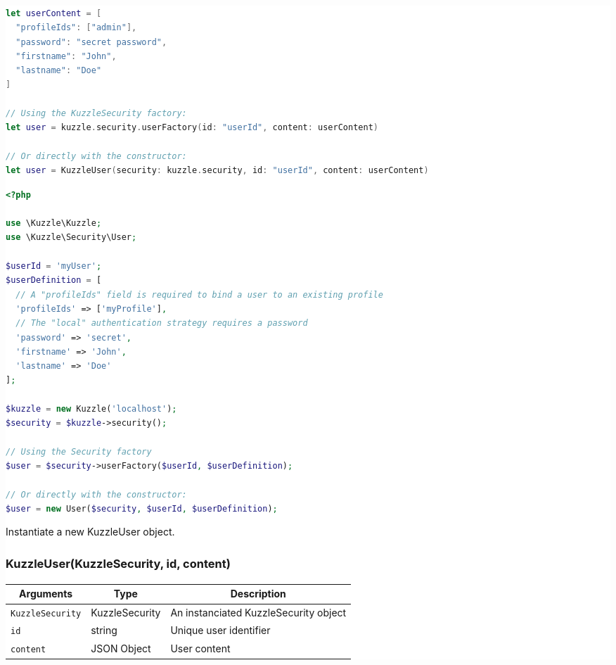 ```swift
let userContent = [
  "profileIds": ["admin"],
  "password": "secret password",
  "firstname": "John",
  "lastname": "Doe"
]

// Using the KuzzleSecurity factory:
let user = kuzzle.security.userFactory(id: "userId", content: userContent)

// Or directly with the constructor:
let user = KuzzleUser(security: kuzzle.security, id: "userId", content: userContent)
```

```php
<?php

use \Kuzzle\Kuzzle;
use \Kuzzle\Security\User;

$userId = 'myUser';
$userDefinition = [
  // A "profileIds" field is required to bind a user to an existing profile
  'profileIds' => ['myProfile'],
  // The "local" authentication strategy requires a password
  'password' => 'secret',
  'firstname' => 'John',
  'lastname' => 'Doe'
];

$kuzzle = new Kuzzle('localhost');
$security = $kuzzle->security();

// Using the Security factory
$user = $security->userFactory($userId, $userDefinition);

// Or directly with the constructor:
$user = new User($security, $userId, $userDefinition);
```

Instantiate a new KuzzleUser object.

### KuzzleUser(KuzzleSecurity, id, content)

| Arguments | Type | Description |
|---------------|---------|----------------------------------------|
| ``KuzzleSecurity`` | KuzzleSecurity | An instanciated KuzzleSecurity object |
| ``id`` | string | Unique user identifier |
| ``content`` | JSON Object | User content |
